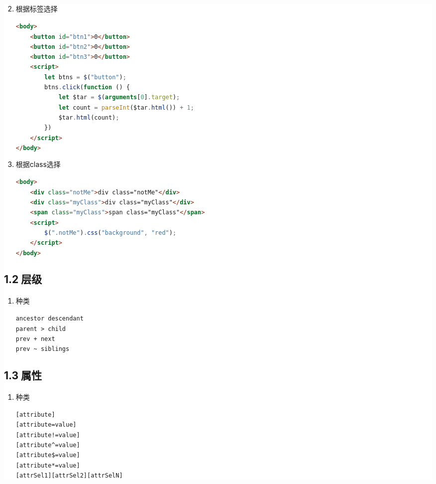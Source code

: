 2. 根据标签选择

   ```html
   <body>
       <button id="btn1">0</button>
       <button id="btn2">0</button>
       <button id="btn3">0</button>
       <script>
           let btns = $("button");
           btns.click(function () {
               let $tar = $(arguments[0].target);
               let count = parseInt($tar.html()) + 1;
               $tar.html(count);
           })
       </script>
   </body>
   ```

   

3. 根据class选择

   ```html
   <body>
       <div class="notMe">div class="notMe"</div>
       <div class="myClass">div class="myClass"</div>
       <span class="myClass">span class="myClass"</span>
       <script>
           $(".notMe").css("background", "red");
       </script>
   </body>
   ```



## 1.2 层级

1. 种类

   ```
   ancestor descendant
   parent > child
   prev + next
   prev ~ siblings
   ```




## 1.3 属性

1. 种类

   ```
   [attribute]
   [attribute=value]
   [attribute!=value]
   [attribute^=value]
   [attribute$=value]
   [attribute*=value]
   [attrSel1][attrSel2][attrSelN]
   ```
